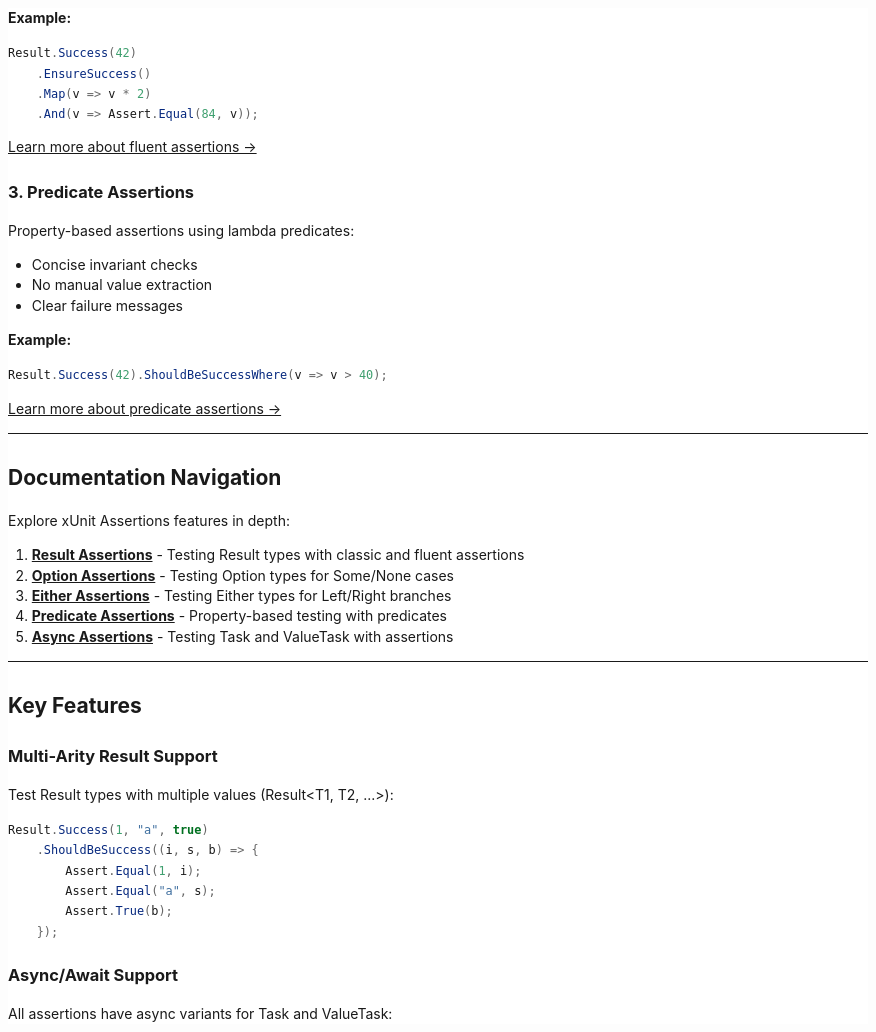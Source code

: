 **Example:**
```csharp
Result.Success(42)
    .EnsureSuccess()
    .Map(v => v * 2)
    .And(v => Assert.Equal(84, v));
```

[Learn more about fluent assertions →](result-assertions.html#fluent-assertions)

### 3. Predicate Assertions
Property-based assertions using lambda predicates:
- Concise invariant checks
- No manual value extraction
- Clear failure messages

**Example:**
```csharp
Result.Success(42).ShouldBeSuccessWhere(v => v > 40);
```

[Learn more about predicate assertions →](predicate-assertions.html)

---

## Documentation Navigation

Explore xUnit Assertions features in depth:

1. **[Result Assertions](result-assertions.html)** - Testing Result types with classic and fluent assertions
2. **[Option Assertions](option-assertions.html)** - Testing Option types for Some/None cases
3. **[Either Assertions](either-assertions.html)** - Testing Either types for Left/Right branches
4. **[Predicate Assertions](predicate-assertions.html)** - Property-based testing with predicates
5. **[Async Assertions](async-assertions.html)** - Testing Task and ValueTask with assertions

---

## Key Features

### Multi-Arity Result Support
Test Result types with multiple values (Result<T1, T2, ...>):

```csharp
Result.Success(1, "a", true)
    .ShouldBeSuccess((i, s, b) => {
        Assert.Equal(1, i);
        Assert.Equal("a", s);
        Assert.True(b);
    });
```

### Async/Await Support
All assertions have async variants for Task and ValueTask:
